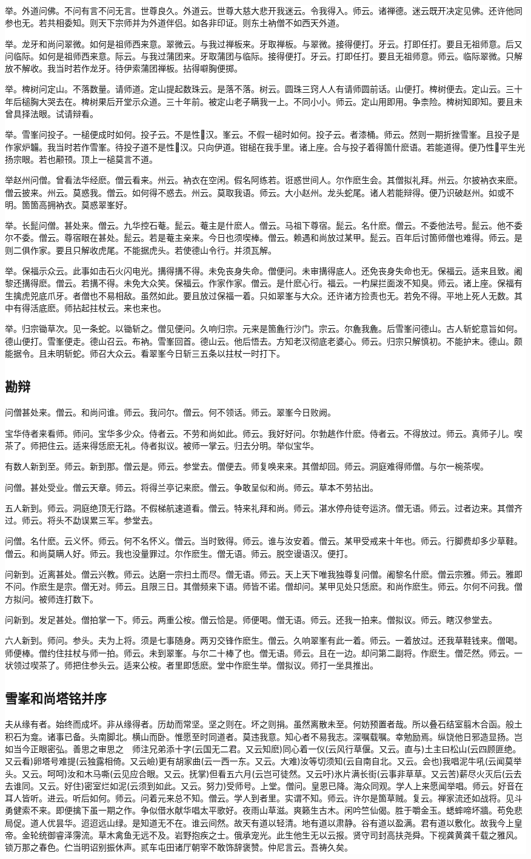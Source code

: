 举。外道问佛。不问有言不问无言。世尊良久。外道云。世尊大慈大悲开我迷云。令我得入。师云。诸禅德。迷云既开决定见佛。还许他同参也无。若共相委知。则天下宗师并为外道伴侣。如各非印证。则东土衲僧不如西天外道。

举。龙牙和尚问翠微。如何是祖师西来意。翠微云。与我过禅板来。牙取禅板。与翠微。接得便打。牙云。打即任打。要且无祖师意。后又问临际。如何是祖师西来意。际云。与我过蒲团来。牙取蒲团与临际。接得便打。牙云。打即任打。要且无祖师意。师云。临际翠微。只解放不解收。我当时若作龙牙。待伊索蒲团禅板。拈得噼胸便掷。

举。椑树问定山。不落数量。请师道。定山提起数珠云。是落不落。树云。圆珠三窍人人有请师圆前话。山便打。椑树便去。定山云。三十年后槌胸大哭去在。椑树果后开堂示众道。三十年前。被定山老子瞒我一上。不同小小。师云。定山用即用。争柰险。椑树知即知。要且未曾具择法眼。试请辩看。

举。雪峯问投子。一槌便成时如何。投子云。不是性𢤁汉。峯云。不假一槌时如何。投子云。者漆桶。师云。然则一期折挫雪峯。且投子是作家炉韛。我当时若作雪峯。待投子道不是性𢤁汉。只向伊道。钳槌在我手里。诸上座。合与投子着得箇什麽语。若能道得。便乃性𢤁平生光扬宗眼。若也颟顸。顶上一槌莫言不道。

举赵州问僧。曾看法华经麽。僧云看来。州云。衲衣在空闲。假名阿练若。诳惑世间人。尔作麽生会。其僧拟礼拜。州云。尔披衲衣来麽。僧云披来。州云。莫惑我。僧云。如何得不惑去。州云。莫取我语。师云。大小赵州。龙头蛇尾。诸人若能辩得。便乃识破赵州。如或不明。箇箇高拥衲衣。莫惑翠峯好。

举。长髭问僧。甚处来。僧云。九华控石菴。髭云。菴主是什麽人。僧云。马祖下尊宿。髭云。名什麽。僧云。不委他法号。髭云。他不委尔不委。僧云。尊宿眼在甚处。髭云。若是菴主亲来。今日也须喫棒。僧云。赖遇和尚放过某甲。髭云。百年后讨箇师僧也难得。师云。是则二俱作家。要且只解收虎尾。不能据虎头。若使德山令行。并须瓦解。

举。保福示众云。此事如击石火闪电光。搆得搆不得。未免丧身失命。僧便问。未审搆得底人。还免丧身失命也无。保福云。适来且致。阇黎还搆得麽。僧云。若搆不得。未免大众笑。保福云。作家作家。僧云。是什麽心行。福云。一杓屎拦面泼不知臭。师云。诸上座。保福有生擒虎兕底爪牙。者僧也不易相敌。虽然如此。要且放过保福一着。只如翠峯与大众。还许诸方捡责也无。若免不得。平地上死人无数。其中有得活底麽。师拈起拄杖云。来也来也。

举。归宗锄草次。见一条蛇。以锄斩之。僧见便问。久响归宗。元来是箇麁行沙门。宗云。尔麁我麁。后雪峯问德山。古人斩蛇意旨如何。德山便打。雪峯便走。德山召云。布衲。雪峯回首。德山云。他后悟去。方知老汉彻底老婆心。师云。归宗只解慎初。不能护末。德山。颇能据令。且未明斩蛇。师召大众云。看翠峯今日斩三五条以拄杖一时打下。

## 勘辩

问僧甚处来。僧云。和尚问谁。师云。我问尔。僧云。何不领话。师云。翠峯今日败阙。

宝华侍者来看师。师问。宝华多少众。侍者云。不劳和尚如此。师云。我好好问。尔勃趒作什麽。侍者云。不得放过。师云。真师子儿。喫茶了。师把住云。适来得恁麽无礼。侍者拟议。被师一掌云。归去分明。举似宝华。

有数人新到至。师云。新到那。僧云是。师云。参堂去。僧便去。师复唤来来。其僧却回。师云。洞庭难得师僧。与尔一椀茶喫。

问僧。甚处受业。僧云天章。师云。将得兰亭记来麽。僧云。争敢呈似和尚。师云。草本不劳拈出。

五人新到。师云。洞庭绝顶无行路。不假梯航速道看。僧云。特来礼拜和尚。师云。湛水停舟徒夸运济。僧无语。师云。过者边来。其僧齐过。师云。将头不勐误累三军。参堂去。

问僧。名什麽。云义怀。师云。何不名怀义。僧云。当时致得。师云。谁与汝安着。僧云。某甲受戒来十年也。师云。行脚费却多少草鞋。僧云。和尚莫瞒人好。师云。我也没量罪过。尔作麽生。僧无语。师云。脱空谩语汉。便打。

问新到。近离甚处。僧云兴教。师云。达磨一宗扫土而尽。僧无语。师云。天上天下唯我独尊复问僧。阇黎名什麽。僧云宗雅。师云。雅即不问。作麽生是宗。僧无对。师云。且限三日。其僧频来下语。师皆不诺。僧却问。某甲见处只恁麽。和尚作麽生。师云。尔何不问我。僧方拟问。被师连打数下。

问新到。发足甚处。僧拍掌一下。师云。两重公桉。僧云恰是。师便喝。僧无语。师云。还我一拍来。僧拟议。师云。瞎汉参堂去。

六人新到。师问。参头。夫为上将。须是七事随身。两刃交锋作麽生。僧云。久响翠峯有此一着。师云。一着放过。还我草鞋钱来。僧喝。师便棒。僧约住拄杖与师一拍。师云。未到翠峯。与尔二十棒了也。僧无语。师云。且在一边。却问第二副将。作麽生。僧茫然。师云。一状领过喫茶了。师把住参头云。适来公桉。者里即恁麽。堂中作麽生举。僧拟议。师打一坐具推出。

## 雪峯和尚塔铭并序

夫从缘有者。始终而成坏。非从缘得者。历劫而常坚。坚之则在。坏之则捐。虽然离散未至。何妨预置者哉。所以叠石结室翦木合函。般土积石为龛。诸事已备。头南脚北。横山而卧。惟愿至时同道者。莫违我意。知心者不易我志。深嘱载嘱。幸勉励焉。纵饶他日邪造显扬。岂如当今正眼密弘。善思之审思之　师注兄弟添十字(云国无二君。又云知麽)同心着一仪(云风行草偃。又云。直与)土主曰松山(云四顾匪绝。又云看)卵塔号难提(云独露相倚。又云嶮)更有胡家曲(云一西一东。又云。大难)汝等切须知(云自南自北。又云。会也)我唱泥牛吼(云闻莫举头。又云。呵呵)汝和木马嘶(云见应合眼。又云。抚掌)但看五六月(云岂可徒然。又云吁)氷片满长街(云事非草草。又云苦)薪尽火灭后(云去去谁同。又云。好住)密室烂如泥(云须到如此。又云。努力)受师号。上堂。僧问。皇恩已降。海众同观。学人上来愿闻举唱。师云。好音在耳人皆听。进云。听后如何。师云。问着元来总不知。僧云。学人到者里。实谓不知。师云。许尔是箇草贼。复云。禅家流还如战将。见斗勇健索不来。即便擒下虽一期之作。争似借水献华唱太平歌好。夜雨山草滋。爽籁生古木。闲吟竺仙偈。胜于嚼金玉。蟋蟀啼坏牆。苟免悲局促。道人优昙华。迢迢远山绿。是知道无不在。谁云间然。故天有道以轻清。地有道以肃静。谷有道以盈满。君有道以敷化。故我今上皇帝。金轮统御睿泽霶流。草木禽鱼无远不及。岩野抱疾之士。俄承宠光。此生他生无以云报。贤守司封高扶尧舜。下视龚黄龚千载之雅风。锁万那之春色。伫当明诏别振休声。贰车屯田诸厅朝宰不敢饰辞褒赞。仲尼言云。吾祷久矣。

